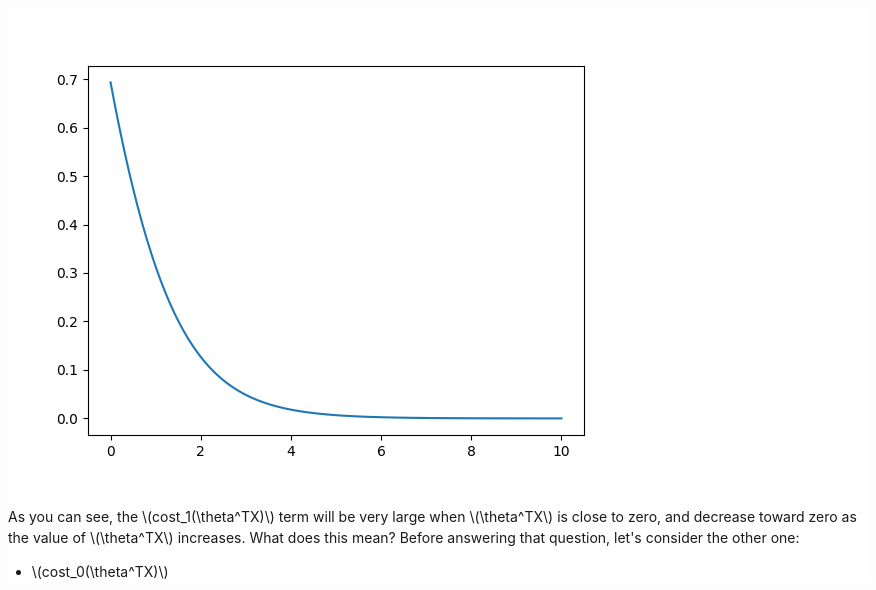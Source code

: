 ![cost_1](/images/tutorials/support-vector-machine/cost_1.png)

<script async src="//pagead2.googlesyndication.com/pagead/js/adsbygoogle.js"></script>

<ins class="adsbygoogle"
     style="display:block"
     data-ad-client="ca-pub-3852793730107162"
     data-ad-slot="4068904466"
     data-ad-format="auto"></ins>
<script>
(adsbygoogle = window.adsbygoogle || []).push({});
</script>

As you can see, the \\(cost_1(\theta^TX)\\) term will be very large when \\(\theta^TX\\) is close to zero, and decrease toward zero as the value of \\(\theta^TX\\) increases. What does this mean? Before answering that question, let's consider the other one:

* \\(cost_0(\theta^TX)\\)
